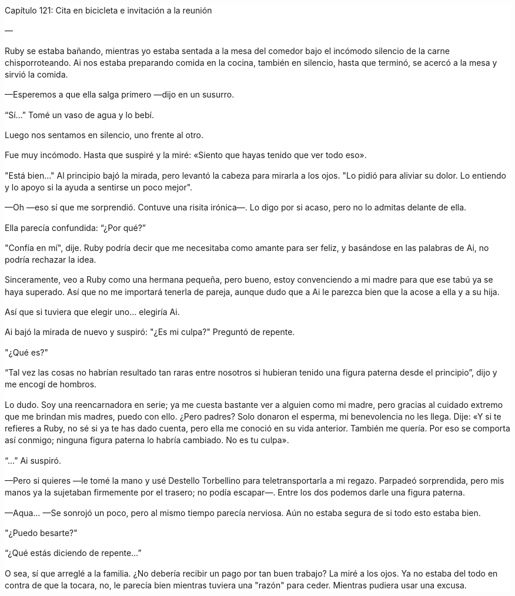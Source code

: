 
Capítulo 121: Cita en bicicleta e invitación a la reunión

—

Ruby se estaba bañando, mientras yo estaba sentada a la mesa del comedor bajo el incómodo silencio de la carne chisporroteando. Ai nos estaba preparando comida en la cocina, también en silencio, hasta que terminó, se acercó a la mesa y sirvió la comida.

—Esperemos a que ella salga primero —dijo en un susurro.

“Sí…” Tomé un vaso de agua y lo bebí.

Luego nos sentamos en silencio, uno frente al otro.

Fue muy incómodo. Hasta que suspiré y la miré: «Siento que hayas tenido que ver todo eso».

"Está bien..." Al principio bajó la mirada, pero levantó la cabeza para mirarla a los ojos. "Lo pidió para aliviar su dolor. Lo entiendo y lo apoyo si la ayuda a sentirse un poco mejor".

—Oh —eso sí que me sorprendió. Contuve una risita irónica—. Lo digo por si acaso, pero no lo admitas delante de ella.

Ella parecía confundida: “¿Por qué?”

"Confía en mí", dije. Ruby podría decir que me necesitaba como amante para ser feliz, y basándose en las palabras de Ai, no podría rechazar la idea.

Sinceramente, veo a Ruby como una hermana pequeña, pero bueno, estoy convenciendo a mi madre para que ese tabú ya se haya superado. Así que no me importará tenerla de pareja, aunque dudo que a Ai le parezca bien que la acose a ella y a su hija.

Así que si tuviera que elegir uno... elegiría Ai.

Ai bajó la mirada de nuevo y suspiró: "¿Es mi culpa?" Preguntó de repente.

"¿Qué es?"

“Tal vez las cosas no habrían resultado tan raras entre nosotros si hubieran tenido una figura paterna desde el principio”, dijo y me encogí de hombros.

Lo dudo. Soy una reencarnadora en serie; ya me cuesta bastante ver a alguien como mi madre, pero gracias al cuidado extremo que me brindan mis madres, puedo con ello. ¿Pero padres? Solo donaron el esperma, mi benevolencia no les llega. Dije: «Y si te refieres a Ruby, no sé si ya te has dado cuenta, pero ella me conoció en su vida anterior. También me quería. Por eso se comporta así conmigo; ninguna figura paterna lo habría cambiado. No es tu culpa».

“...” Ai suspiró.

—Pero si quieres —le tomé la mano y usé Destello Torbellino para teletransportarla a mi regazo. Parpadeó sorprendida, pero mis manos ya la sujetaban firmemente por el trasero; no podía escapar—. Entre los dos podemos darle una figura paterna.

—Aqua… —Se sonrojó un poco, pero al mismo tiempo parecía nerviosa. Aún no estaba segura de si todo esto estaba bien.

"¿Puedo besarte?"

“¿Qué estás diciendo de repente…”

O sea, sí que arreglé a la familia. ¿No debería recibir un pago por tan buen trabajo? La miré a los ojos. Ya no estaba del todo en contra de que la tocara, no, le parecía bien mientras tuviera una "razón" para ceder. Mientras pudiera usar una excusa.
